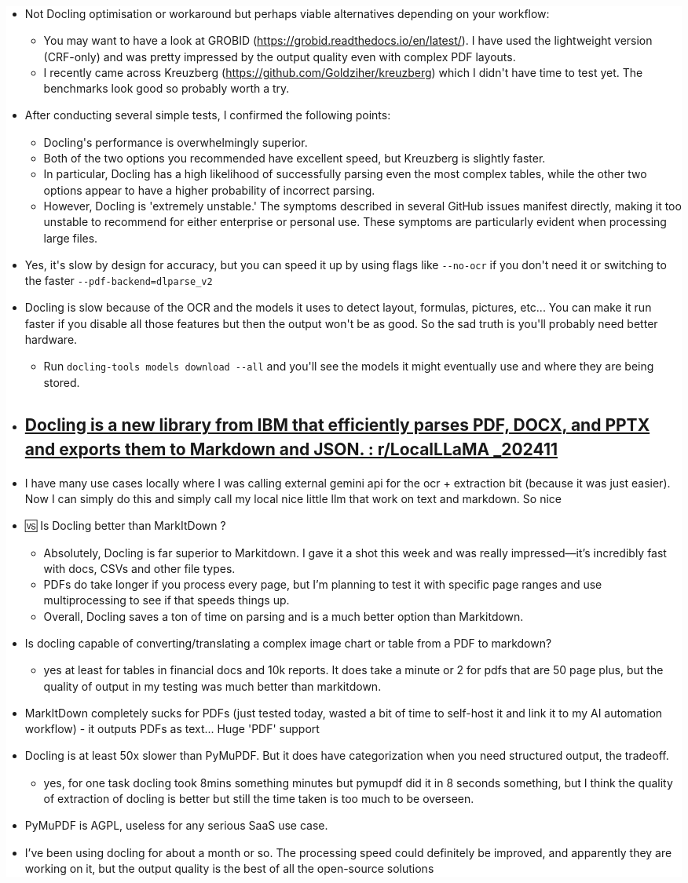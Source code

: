 - Not Docling optimisation or workaround but perhaps viable alternatives depending on your workflow:
  - You may want to have a look at GROBID (https://grobid.readthedocs.io/en/latest/). I have used the lightweight version (CRF-only) and was pretty impressed by the output quality even with complex PDF layouts. 
  - I recently came across Kreuzberg (https://github.com/Goldziher/kreuzberg) which I didn't have time to test yet. The benchmarks look good so probably worth a try.
- After conducting several simple tests, I confirmed the following points:
  - Docling's performance is overwhelmingly superior.
  - Both of the two options you recommended have excellent speed, but Kreuzberg is slightly faster.
  - In particular, Docling has a high likelihood of successfully parsing even the most complex tables, while the other two options appear to have a higher probability of incorrect parsing.
  - However, Docling is 'extremely unstable.' The symptoms described in several GitHub issues manifest directly, making it too unstable to recommend for either enterprise or personal use. These symptoms are particularly evident when processing large files.

- Yes, it's slow by design for accuracy, but you can speed it up by using flags like `--no-ocr` if you don't need it or switching to the faster `--pdf-backend=dlparse_v2`

- Docling is slow because of the OCR and the models it uses to detect layout, formulas, pictures, etc... You can make it run faster if you disable all those features but then the output won't be as good. So the sad truth is you'll probably need better hardware.
  - Run `docling-tools models download --all` and you'll see the models it might eventually use and where they are being stored.

- ## [Docling is a new library from IBM that efficiently parses PDF, DOCX, and PPTX and exports them to Markdown and JSON. : r/LocalLLaMA _202411](https://www.reddit.com/r/LocalLLaMA/comments/1ghbmoq/docling_is_a_new_library_from_ibm_that/)
- I have many use cases locally where I was calling external gemini api for the ocr + extraction bit (because it was just easier). Now I can simply do this and simply call my local nice little llm that work on text and markdown. So nice

- 🆚 Is Docling better than MarkItDown ?
  - Absolutely, Docling is far superior to Markitdown. I gave it a shot this week and was really impressed—it’s incredibly fast with docs, CSVs and other file types. 
  - PDFs do take longer if you process every page, but I’m planning to test it with specific page ranges and use multiprocessing to see if that speeds things up. 
  - Overall, Docling saves a ton of time on parsing and is a much better option than Markitdown.
- Is docling capable of converting/translating a complex image chart or table from a PDF to markdown?
  - yes at least for tables in financial docs and 10k reports. It does take a minute or 2 for pdfs that are 50 page plus, but the quality of output in my testing was much better than markitdown.
- MarkItDown completely sucks for PDFs (just tested today, wasted a bit of time to self-host it and link it to my AI automation workflow) - it outputs PDFs as text... Huge 'PDF' support 

- Docling is at least 50x slower than PyMuPDF. But it does have categorization when you need structured output, the tradeoff.
  - yes, for one task docling took 8mins something minutes but pymupdf did it in 8 seconds something, but I think the quality of extraction of docling is better but still the time taken is too much to be overseen.
- PyMuPDF is AGPL, useless for any serious SaaS use case.

- I’ve been using docling for about a month or so. The processing speed could definitely be improved, and apparently they are working on it, but the output quality is the best of all the open-source solutions
